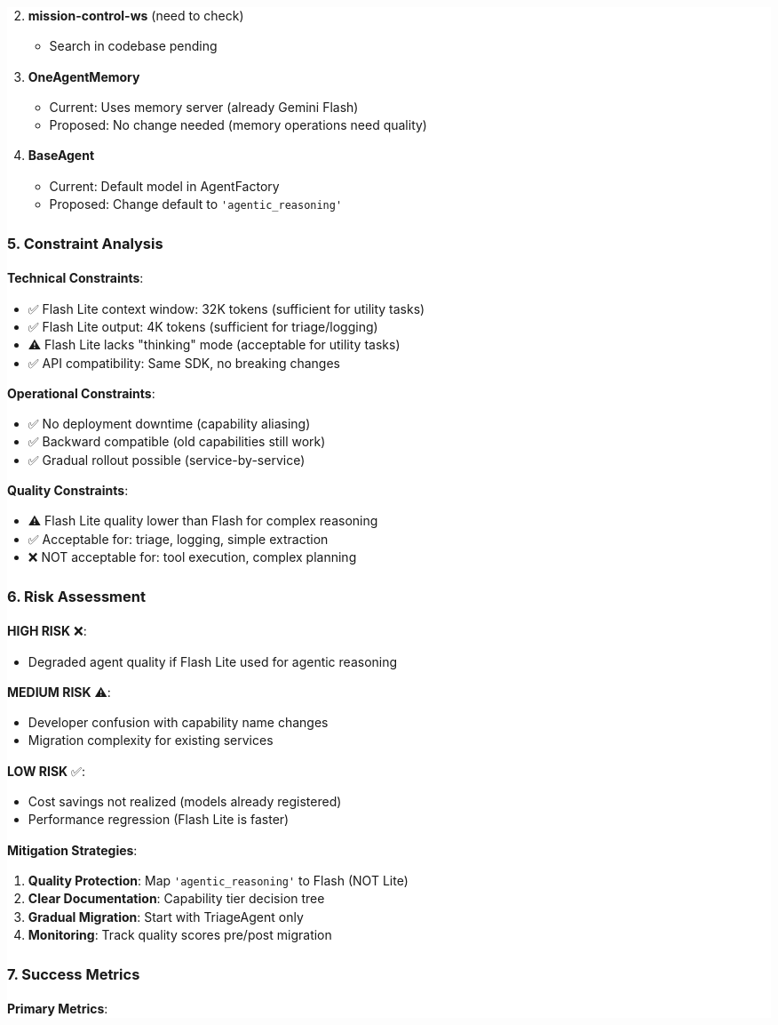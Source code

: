 2. **mission-control-ws** (need to check)
   - Search in codebase pending

3. **OneAgentMemory**
   - Current: Uses memory server (already Gemini Flash)
   - Proposed: No change needed (memory operations need quality)

4. **BaseAgent**
   - Current: Default model in AgentFactory
   - Proposed: Change default to `'agentic_reasoning'`

### 5. Constraint Analysis

**Technical Constraints**:

- ✅ Flash Lite context window: 32K tokens (sufficient for utility tasks)
- ✅ Flash Lite output: 4K tokens (sufficient for triage/logging)
- ⚠️ Flash Lite lacks "thinking" mode (acceptable for utility tasks)
- ✅ API compatibility: Same SDK, no breaking changes

**Operational Constraints**:

- ✅ No deployment downtime (capability aliasing)
- ✅ Backward compatible (old capabilities still work)
- ✅ Gradual rollout possible (service-by-service)

**Quality Constraints**:

- ⚠️ Flash Lite quality lower than Flash for complex reasoning
- ✅ Acceptable for: triage, logging, simple extraction
- ❌ NOT acceptable for: tool execution, complex planning

### 6. Risk Assessment

**HIGH RISK** ❌:

- Degraded agent quality if Flash Lite used for agentic reasoning

**MEDIUM RISK** ⚠️:

- Developer confusion with capability name changes
- Migration complexity for existing services

**LOW RISK** ✅:

- Cost savings not realized (models already registered)
- Performance regression (Flash Lite is faster)

**Mitigation Strategies**:

1. **Quality Protection**: Map `'agentic_reasoning'` to Flash (NOT Lite)
2. **Clear Documentation**: Capability tier decision tree
3. **Gradual Migration**: Start with TriageAgent only
4. **Monitoring**: Track quality scores pre/post migration

### 7. Success Metrics

**Primary Metrics**:
